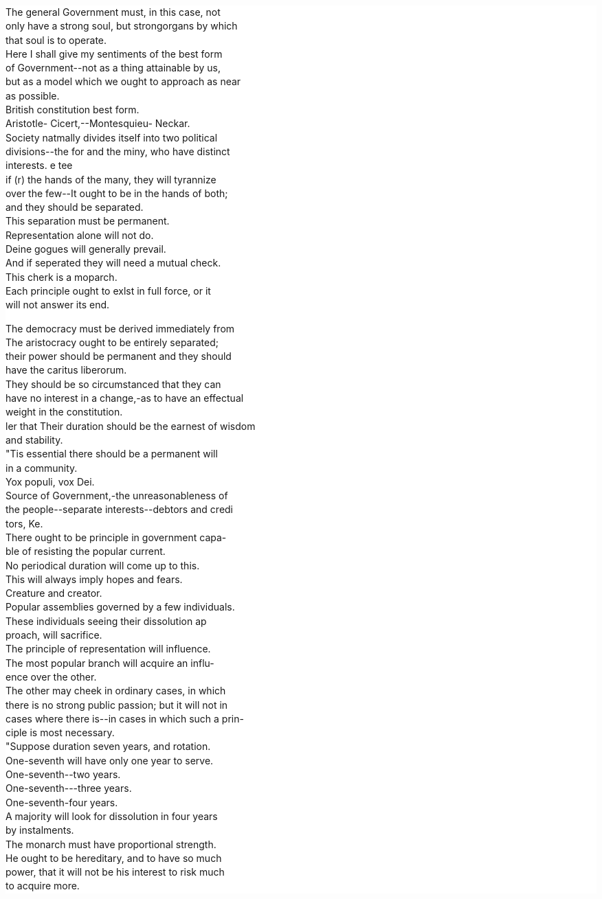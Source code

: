 The general Government must, in this case, not  
only have a strong soul, but strongorgans by which  
that soul is to operate.  
Here I shall give my sentiments of the best form  
of Government--not as a thing attainable by us,  
but as a model which we ought to approach as near  
as possible.  
British constitution best form.  
Aristotle- Cicert,--Montesquieu- Neckar.  
Society natmally divides itself into two political  
divisions--the for and the miny, who have distinct  
interests.  e tee  
if (r) the hands of the many, they will tyrannize  
over the few--It ought to be in the hands of both;  
and they should be separated.  
This separation must be permanent.  
Representation alone will not do.  
Deine gogues will generally prevail.  
And if seperated they will need a mutual check.  
This cherk is a moparch.  
Each principle ought to exlst in full force, or it  
will not answer its end.  
  
The democracy must be derived immediately from  
The aristocracy ought to be entirely separated;  
their power should be permanent and they should  
have the caritus liberorum.  
They should be so circumstanced that they can  
have no interest in a change,-as to have an effectual  
weight in the constitution.  
ler that Their duration should be the earnest of wisdom  
and stability.  
&quot;Tis essential there should be a permanent will  
in a community.  
Yox populi, vox Dei.  
Source of Government,-the unreasonableness of  
the people--separate interests--debtors and credi­  
tors, Ke.  
There ought to be principle in government capa-­  
ble of resisting the popular current.  
No periodical duration will come up to this.  
This will always imply hopes and fears.  
Creature and creator.  
Popular assemblies governed by a few individuals.  
These individuals seeing their dissolution ap­  
proach, will sacrifice.  
The principle of representation will influence.  
The most popular branch will acquire an influ-­  
ence over the other.  
The other may cheek in ordinary cases, in which  
there is no strong public passion; but it will not in  
cases where there is--in cases in which such a prin-­  
ciple is most necessary.  
&quot;Suppose duration seven years, and rotation.  
One-seventh will have only one year to serve.  
One-seventh--two years.  
One-seventh---three years.  
One-seventh-four years.  
A majority will look for dissolution in four years  
by instalments.  
The monarch must have proportional strength.  
He ought to be hereditary, and to have so much  
power, that it will not be his interest to risk much  
to acquire more.  